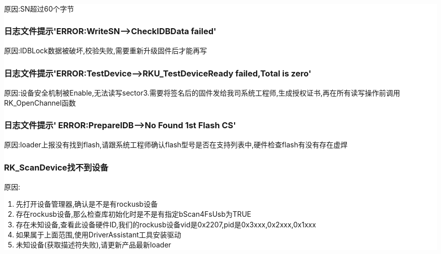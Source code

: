 原因:SN超过60个字节

### 日志文件提示'ERROR:WriteSN-->CheckIDBData failed'

原因:IDBLock数据被破坏,校验失败,需要重新升级固件后才能再写

### 日志文件提示'ERROR:TestDevice-->RKU_TestDeviceReady failed,Total is zero'

原因:设备安全机制被Enable,无法读写sector3.需要将签名后的固件发给我司系统工程师,生成授权证书,再在所有读写操作前调用RK_OpenChannel函数

### 日志文件提示' ERROR:PrepareIDB-->No Found 1st Flash CS'

原因:loader上报没有找到flash,请跟系统工程师确认flash型号是否在支持列表中,硬件检查flash有没有存在虚焊

### RK_ScanDevice找不到设备

原因:

1. 先打开设备管理器,确认是不是有rockusb设备
2. 存在rockusb设备,那么检查库初始化时是不是有指定bScan4FsUsb为TRUE
3. 存在未知设备,查看此设备硬件ID,我们的rockusb设备vid是0x2207,pid是0x3xxx,0x2xxx,0x1xxx
4. 如果属于上面范围,使用DriverAssistant工具安装驱动
5. 未知设备(获取描述符失败),请更新产品最新loader
